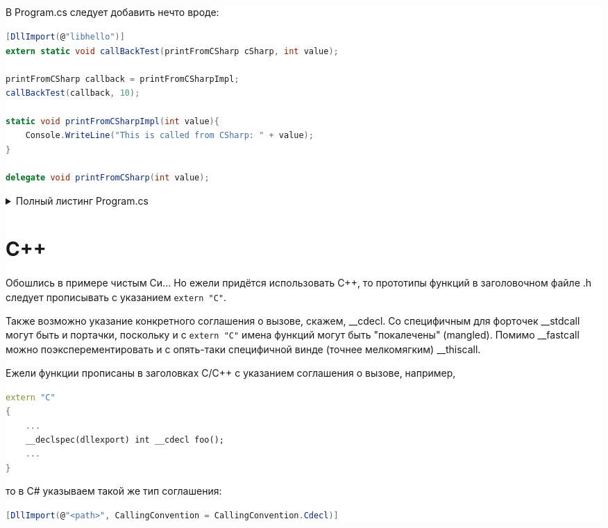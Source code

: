 В Program.cs следует добавить нечто вроде:

```c#
[DllImport(@"libhello")]
extern static void callBackTest(printFromCSharp cSharp, int value);

printFromCSharp callback = printFromCSharpImpl;
callBackTest(callback, 10);

static void printFromCSharpImpl(int value){
    Console.WriteLine("This is called from CSharp: " + value);
}

delegate void printFromCSharp(int value);
```

<details><summary>Полный листинг Program.cs</summary></details>

# C++

Обошлись в примере чистым Си... Но ежели придётся использовать C++, то прототипы функций в заголовочном файле .h следует прописывать с указанием `extern "C"`.

Также возможно указание конкретного соглашения о вызове, скажем, __cdecl. Со специфичным для форточек __stdcall могут быть и портачки, поскольку и с `extern "C"` имена функций могут быть "покалечены" (mangled). Помимо __fastcall можно поэксперементировать и с опять-таки специфичной винде (точнее мелкомягким) __thiscall.

Ежели функции прописаны в заголовках C/C++ с указанием соглашения о вызове, например,

```c++
extern "C"
{
    ...
    __declspec(dllexport) int __cdecl foo();
    ...
}
```

то в C# указываем такой же тип соглашения:

```c#
[DllImport(@"<path>", CallingConvention = CallingConvention.Cdecl)]
```
